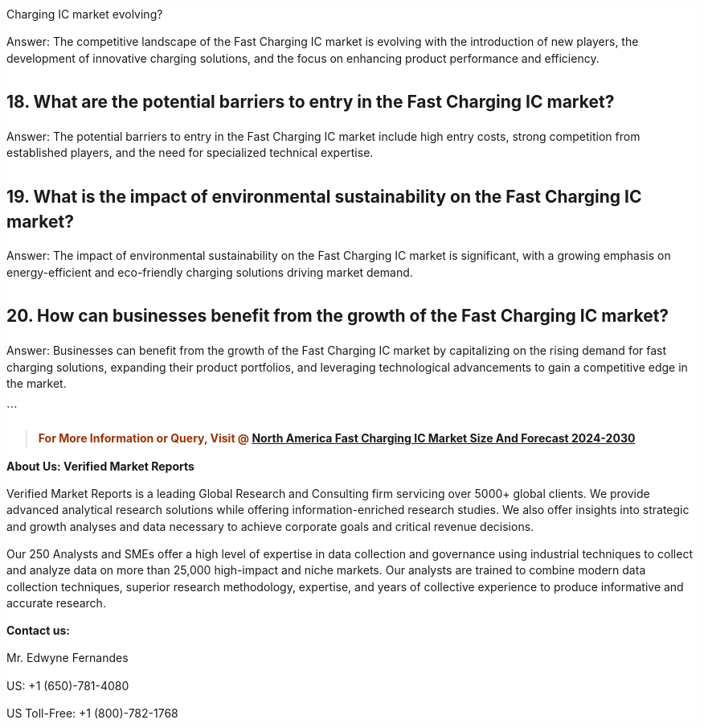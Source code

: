 Charging IC market evolving?</div><div></h2><p>Answer: The competitive landscape of the Fast Charging IC market is evolving with the introduction of new players, the development of innovative charging solutions, and the focus on enhancing product performance and efficiency.</p><h2>18. What are the potential barriers to entry in the Fast Charging IC market?</div><div></h2><p>Answer: The potential barriers to entry in the Fast Charging IC market include high entry costs, strong competition from established players, and the need for specialized technical expertise.</p><h2>19. What is the impact of environmental sustainability on the Fast Charging IC market?</div><div></h2><p>Answer: The impact of environmental sustainability on the Fast Charging IC market is significant, with a growing emphasis on energy-efficient and eco-friendly charging solutions driving market demand.</p><h2>20. How can businesses benefit from the growth of the Fast Charging IC market?</div><div></h2><p>Answer: Businesses can benefit from the growth of the Fast Charging IC market by capitalizing on the rising demand for fast charging solutions, expanding their product portfolios, and leveraging technological advancements to gain a competitive edge in the market.</p></body></html>```</p><blockquote><p><span style="color: #993300;"><strong>For More Information or Query, Visit @ <a href="https://www.verifiedmarketreports.com/product/fast-charging-ic-market/">North America Fast Charging IC Market Size And Forecast 2024-2030</a></strong></span></p></blockquote><p><strong>About Us: Verified Market Reports</strong></p><p>Verified Market Reports is a leading Global Research and Consulting firm servicing over 5000+ global clients. We provide advanced analytical research solutions while offering information-enriched research studies. We also offer insights into strategic and growth analyses and data necessary to achieve corporate goals and critical revenue decisions.</p><p>Our 250 Analysts and SMEs offer a high level of expertise in data collection and governance using industrial techniques to collect and analyze data on more than 25,000 high-impact and niche markets. Our analysts are trained to combine modern data collection techniques, superior research methodology, expertise, and years of collective experience to produce informative and accurate research.</p><p><strong>Contact us:</strong></p><p>Mr. Edwyne Fernandes</p><p>US: +1 (650)-781-4080</p><p>US Toll-Free: +1 (800)-782-1768</p>
